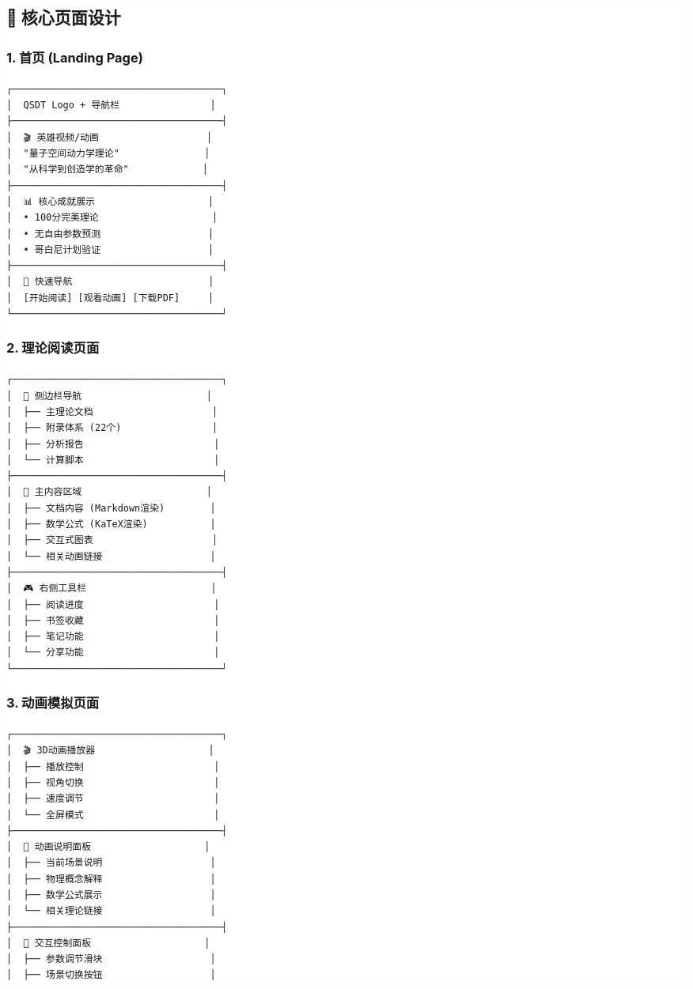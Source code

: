 
## 🚀 核心页面设计

### 1. **首页 (Landing Page)**
```
┌─────────────────────────────────────┐
│  QSDT Logo + 导航栏                │
├─────────────────────────────────────┤
│  🎬 英雄视频/动画                   │
│  "量子空间动力学理论"               │
│  "从科学到创造学的革命"             │
├─────────────────────────────────────┤
│  📊 核心成就展示                    │
│  • 100分完美理论                    │
│  • 无自由参数预测                   │
│  • 哥白尼计划验证                   │
├─────────────────────────────────────┤
│  🎯 快速导航                        │
│  [开始阅读] [观看动画] [下载PDF]     │
└─────────────────────────────────────┘
```

### 2. **理论阅读页面**
```
┌─────────────────────────────────────┐
│  📖 侧边栏导航                      │
│  ├── 主理论文档                     │
│  ├── 附录体系 (22个)                │
│  ├── 分析报告                       │
│  └── 计算脚本                       │
├─────────────────────────────────────┤
│  📄 主内容区域                      │
│  ├── 文档内容 (Markdown渲染)        │
│  ├── 数学公式 (KaTeX渲染)           │
│  ├── 交互式图表                     │
│  └── 相关动画链接                   │
├─────────────────────────────────────┤
│  🎮 右侧工具栏                      │
│  ├── 阅读进度                       │
│  ├── 书签收藏                       │
│  ├── 笔记功能                       │
│  └── 分享功能                       │
└─────────────────────────────────────┘
```

### 3. **动画模拟页面**
```
┌─────────────────────────────────────┐
│  🎬 3D动画播放器                    │
│  ├── 播放控制                       │
│  ├── 视角切换                       │
│  ├── 速度调节                       │
│  └── 全屏模式                       │
├─────────────────────────────────────┤
│  📝 动画说明面板                    │
│  ├── 当前场景说明                   │
│  ├── 物理概念解释                   │
│  ├── 数学公式展示                   │
│  └── 相关理论链接                   │
├─────────────────────────────────────┤
│  🎯 交互控制面板                    │
│  ├── 参数调节滑块                   │
│  ├── 场景切换按钮                   │
```